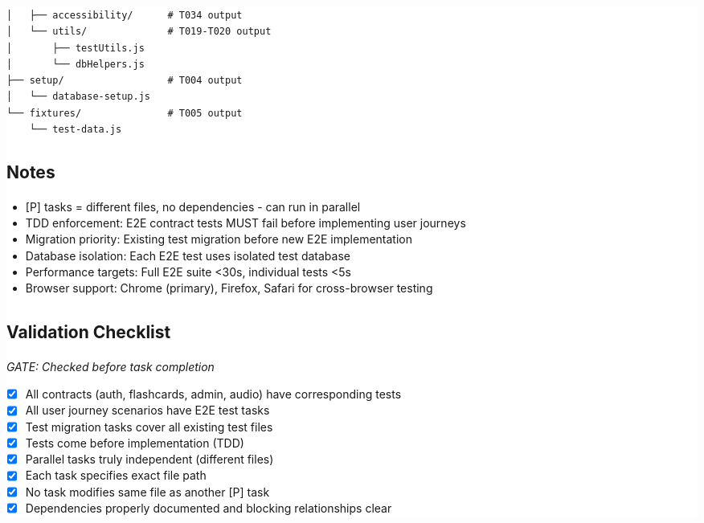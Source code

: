 ```
│   ├── accessibility/      # T034 output
│   └── utils/              # T019-T020 output
│       ├── testUtils.js
│       └── dbHelpers.js
├── setup/                  # T004 output
│   └── database-setup.js
└── fixtures/               # T005 output
    └── test-data.js
```

## Notes
- [P] tasks = different files, no dependencies - can run in parallel
- TDD enforcement: E2E contract tests MUST fail before implementing user journeys
- Migration priority: Existing test migration before new E2E implementation
- Database isolation: Each E2E test uses isolated test database
- Performance targets: Full E2E suite <30s, individual tests <5s
- Browser support: Chrome (primary), Firefox, Safari for cross-browser testing

## Validation Checklist
*GATE: Checked before task completion*

- [x] All contracts (auth, flashcards, admin, audio) have corresponding tests
- [x] All user journey scenarios have E2E test tasks
- [x] Test migration tasks cover all existing test files
- [x] Tests come before implementation (TDD)
- [x] Parallel tasks truly independent (different files)
- [x] Each task specifies exact file path
- [x] No task modifies same file as another [P] task
- [x] Dependencies properly documented and blocking relationships clear